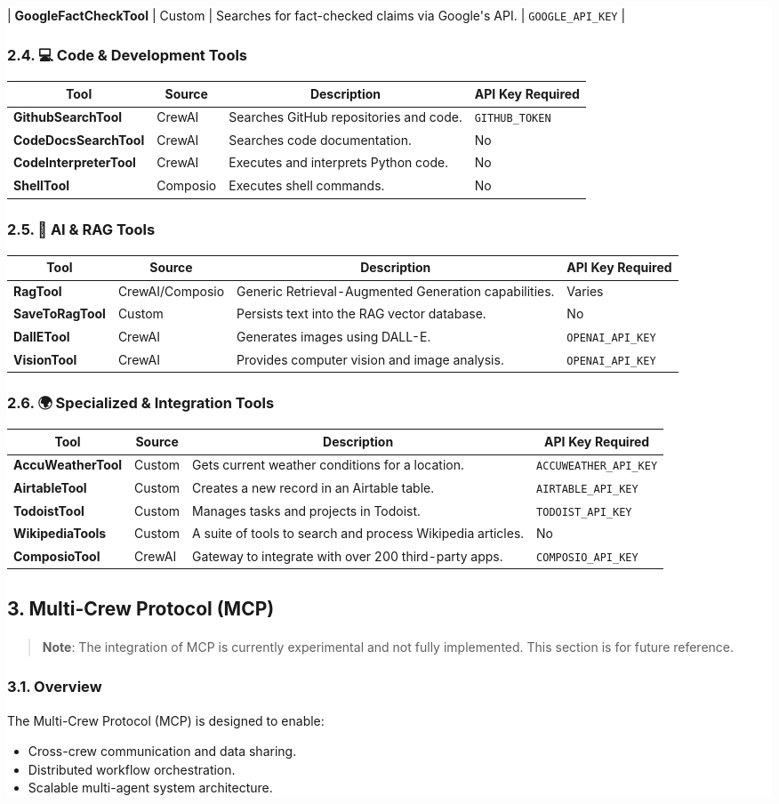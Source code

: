 | **GoogleFactCheckTool** | Custom | Searches for fact-checked claims via Google's API. | `GOOGLE_API_KEY` |

### 2.4. 💻 Code & Development Tools

| Tool | Source | Description | API Key Required |
|---|---|---|---|
| **GithubSearchTool** | CrewAI | Searches GitHub repositories and code. | `GITHUB_TOKEN` |
| **CodeDocsSearchTool** | CrewAI | Searches code documentation. | No |
| **CodeInterpreterTool** | CrewAI | Executes and interprets Python code. | No |
| **ShellTool** | Composio | Executes shell commands. | No |

### 2.5. 🤖 AI & RAG Tools

| Tool | Source | Description | API Key Required |
|---|---|---|---|
| **RagTool** | CrewAI/Composio | Generic Retrieval-Augmented Generation capabilities. | Varies |
| **SaveToRagTool** | Custom | Persists text into the RAG vector database. | No |
| **DallETool** | CrewAI | Generates images using DALL-E. | `OPENAI_API_KEY` |
| **VisionTool** | CrewAI | Provides computer vision and image analysis. | `OPENAI_API_KEY` |

### 2.6. 🌍 Specialized & Integration Tools

| Tool | Source | Description | API Key Required |
|---|---|---|---|
| **AccuWeatherTool** | Custom | Gets current weather conditions for a location. | `ACCUWEATHER_API_KEY` |
| **AirtableTool** | Custom | Creates a new record in an Airtable table. | `AIRTABLE_API_KEY` |
| **TodoistTool** | Custom | Manages tasks and projects in Todoist. | `TODOIST_API_KEY` |
| **WikipediaTools** | Custom | A suite of tools to search and process Wikipedia articles. | No |
| **ComposioTool** | CrewAI | Gateway to integrate with over 200 third-party apps. | `COMPOSIO_API_KEY` |

## 3. Multi-Crew Protocol (MCP)

> **Note**: The integration of MCP is currently experimental and not fully implemented. This section is for future reference.

### 3.1. Overview

The Multi-Crew Protocol (MCP) is designed to enable:

- Cross-crew communication and data sharing.
- Distributed workflow orchestration.
- Scalable multi-agent system architecture.
